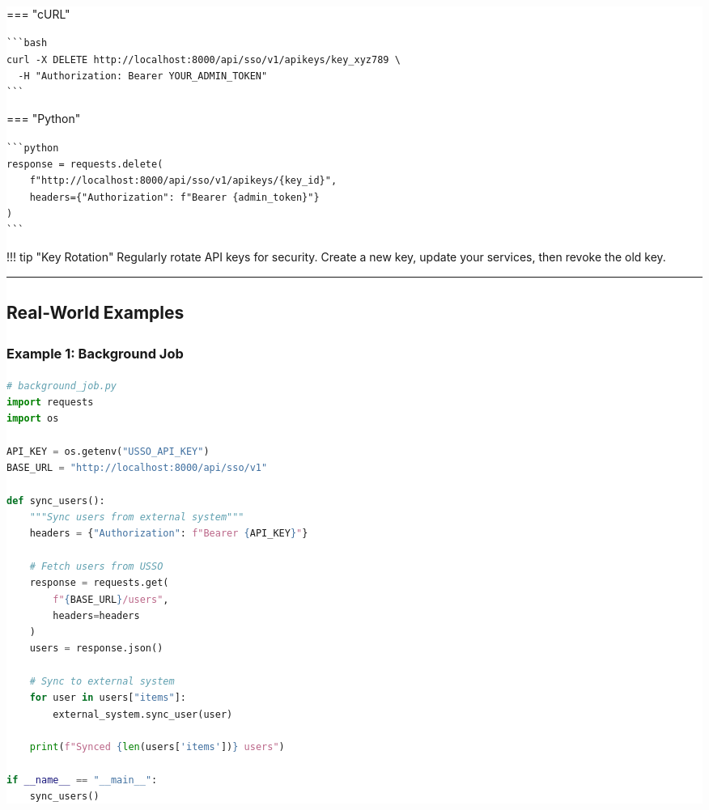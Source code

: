 === "cURL"

    ```bash
    curl -X DELETE http://localhost:8000/api/sso/v1/apikeys/key_xyz789 \
      -H "Authorization: Bearer YOUR_ADMIN_TOKEN"
    ```

=== "Python"

    ```python
    response = requests.delete(
        f"http://localhost:8000/api/sso/v1/apikeys/{key_id}",
        headers={"Authorization": f"Bearer {admin_token}"}
    )
    ```

!!! tip "Key Rotation"
    Regularly rotate API keys for security. Create a new key, update your services, then revoke the old key.

---

## Real-World Examples

### Example 1: Background Job

```python
# background_job.py
import requests
import os

API_KEY = os.getenv("USSO_API_KEY")
BASE_URL = "http://localhost:8000/api/sso/v1"

def sync_users():
    """Sync users from external system"""
    headers = {"Authorization": f"Bearer {API_KEY}"}
    
    # Fetch users from USSO
    response = requests.get(
        f"{BASE_URL}/users",
        headers=headers
    )
    users = response.json()
    
    # Sync to external system
    for user in users["items"]:
        external_system.sync_user(user)
    
    print(f"Synced {len(users['items'])} users")

if __name__ == "__main__":
    sync_users()
```
